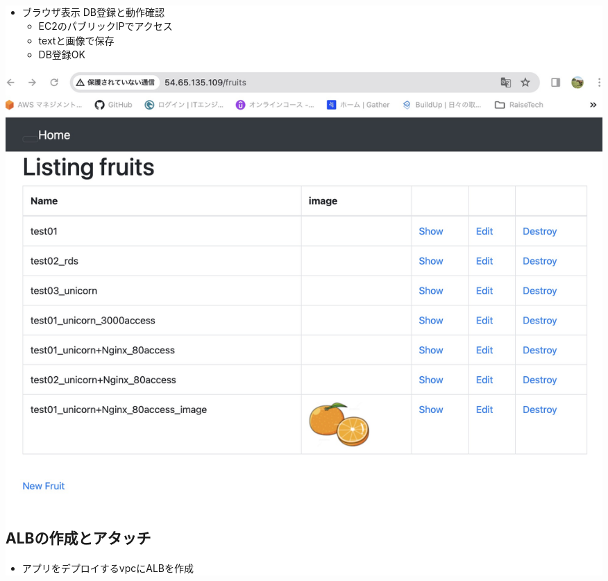
- ブラウザ表示 DB登録と動作確認
  - EC2のパブリックIPでアクセス
  - textと画像で保存
  - DB登録OK

![15_nginx](images/lecture05/15_nginx.jpg)


## ALBの作成とアタッチ

- アプリをデプロイするvpcにALBを作成
